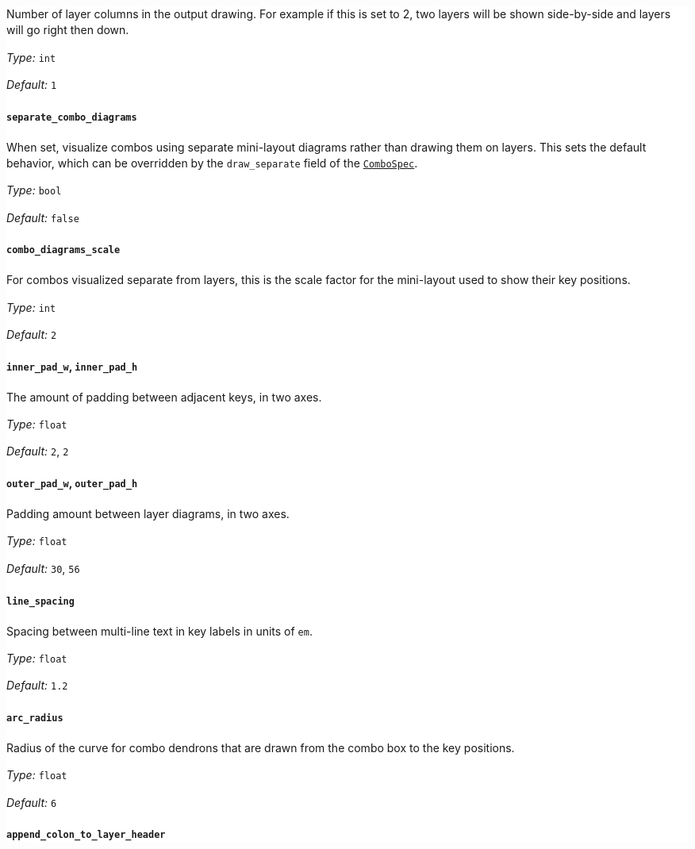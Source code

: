 Number of layer columns in the output drawing.
For example if this is set to 2, two layers will be shown side-by-side and layers will go right then down.

_Type:_ `int`

_Default:_ `1`

#### `separate_combo_diagrams`

When set, visualize combos using separate mini-layout diagrams rather than drawing them on layers.
This sets the default behavior, which can be overridden by the `draw_separate` field of the [`ComboSpec`](KEYMAP_SPEC.md#combos).

_Type:_ `bool`

_Default:_ `false`

#### `combo_diagrams_scale`

For combos visualized separate from layers, this is the scale factor for the mini-layout used to show their key positions.

_Type:_ `int`

_Default:_ `2`

#### `inner_pad_w`, `inner_pad_h`

The amount of padding between adjacent keys, in two axes.

_Type:_ `float`

_Default:_ `2`, `2`

#### `outer_pad_w`, `outer_pad_h`

Padding amount between layer diagrams, in two axes.

_Type:_ `float`

_Default:_ `30`, `56`

#### `line_spacing`

Spacing between multi-line text in key labels in units of `em`.

_Type:_ `float`

_Default:_ `1.2`

#### `arc_radius`

Radius of the curve for combo dendrons that are drawn from the combo box to the key positions.

_Type:_ `float`

_Default:_ `6`

#### `append_colon_to_layer_header`
